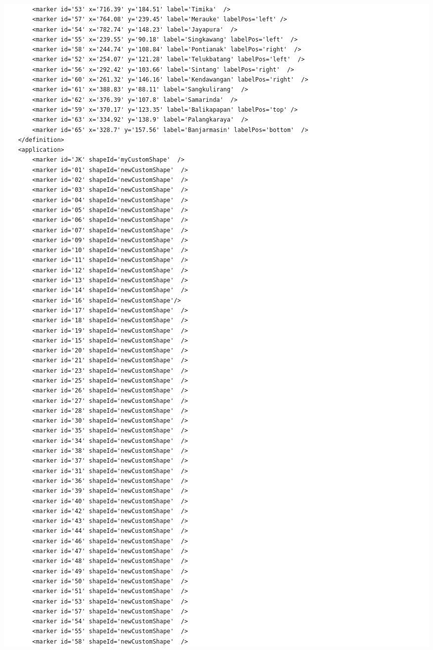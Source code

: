 			<marker id='53' x='716.39' y='184.51' label='Timika'  />
			<marker id='57' x='764.08' y='239.45' label='Merauke' labelPos='left' />
			<marker id='54' x='782.74' y='148.23' label='Jayapura'  />
			<marker id='55' x='239.55' y='90.18' label='Singkawang' labelPos='left'  />
			<marker id='58' x='244.74' y='108.84' label='Pontianak' labelPos='right'  />
			<marker id='52' x='254.07' y='121.28' label='Telukbatang' labelPos='left'  />
			<marker id='56' x='292.42' y='103.66' label='Sintang' labelPos='right'  />
			<marker id='60' x='261.32' y='146.16' label='Kendawangan' labelPos='right'  />
			<marker id='61' x='388.83' y='88.11' label='Sangkulirang'  />
			<marker id='62' x='376.39' y='107.8' label='Samarinda'  />
			<marker id='59' x='370.17' y='123.35' label='Balikapapan' labelPos='top' />
			<marker id='63' x='334.92' y='138.9' label='Palangkaraya'  />
			<marker id='65' x='328.7' y='157.56' label='Banjarmasin' labelPos='bottom'  />
		</definition>
		<application>
			<marker id='JK' shapeId='myCustomShape'  />
			<marker id='01' shapeId='newCustomShape'  />
			<marker id='02' shapeId='newCustomShape'  />
			<marker id='03' shapeId='newCustomShape'  />
			<marker id='04' shapeId='newCustomShape'  />
			<marker id='05' shapeId='newCustomShape'  />
			<marker id='06' shapeId='newCustomShape'  />
			<marker id='07' shapeId='newCustomShape'  />
			<marker id='09' shapeId='newCustomShape'  />
			<marker id='10' shapeId='newCustomShape'  />
			<marker id='11' shapeId='newCustomShape'  />
			<marker id='12' shapeId='newCustomShape'  />
			<marker id='13' shapeId='newCustomShape'  />
			<marker id='14' shapeId='newCustomShape'  />
			<marker id='16' shapeId='newCustomShape'/>
			<marker id='17' shapeId='newCustomShape'  />
			<marker id='18' shapeId='newCustomShape'  />
			<marker id='19' shapeId='newCustomShape'  />
			<marker id='15' shapeId='newCustomShape'  />
			<marker id='20' shapeId='newCustomShape'  />
			<marker id='21' shapeId='newCustomShape'  />
			<marker id='23' shapeId='newCustomShape'  />
			<marker id='25' shapeId='newCustomShape'  />
			<marker id='26' shapeId='newCustomShape'  />
			<marker id='27' shapeId='newCustomShape'  />
			<marker id='28' shapeId='newCustomShape'  />
			<marker id='30' shapeId='newCustomShape'  />
			<marker id='35' shapeId='newCustomShape'  />
			<marker id='34' shapeId='newCustomShape'  />
			<marker id='38' shapeId='newCustomShape'  />
			<marker id='37' shapeId='newCustomShape'  />
			<marker id='31' shapeId='newCustomShape'  />
			<marker id='36' shapeId='newCustomShape'  />
			<marker id='39' shapeId='newCustomShape'  />
			<marker id='40' shapeId='newCustomShape'  />
			<marker id='42' shapeId='newCustomShape'  />
			<marker id='43' shapeId='newCustomShape'  />
			<marker id='44' shapeId='newCustomShape'  />
			<marker id='46' shapeId='newCustomShape'  />
			<marker id='47' shapeId='newCustomShape'  />
			<marker id='48' shapeId='newCustomShape'  />
			<marker id='49' shapeId='newCustomShape'  />
			<marker id='50' shapeId='newCustomShape'  />
			<marker id='51' shapeId='newCustomShape'  />
			<marker id='53' shapeId='newCustomShape'  />
			<marker id='57' shapeId='newCustomShape'  />
			<marker id='54' shapeId='newCustomShape'  />
			<marker id='55' shapeId='newCustomShape'  />
			<marker id='58' shapeId='newCustomShape'  />